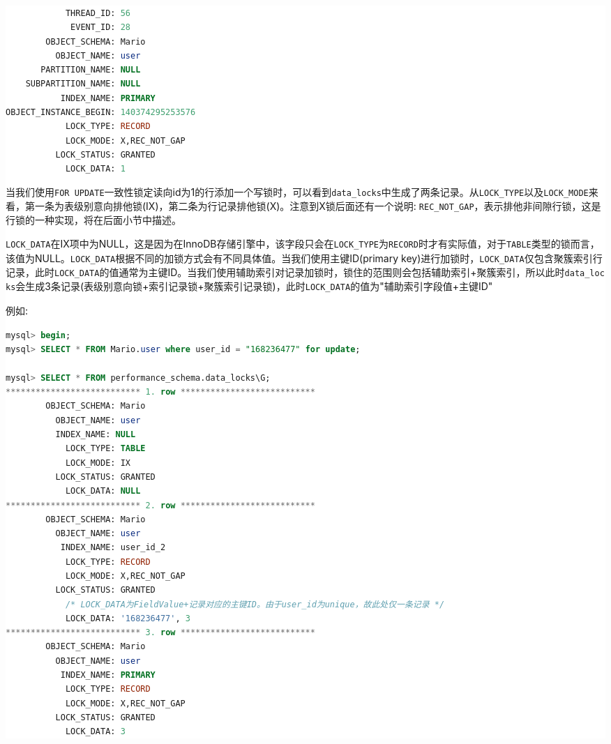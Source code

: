 ```sql
            THREAD_ID: 56
             EVENT_ID: 28
        OBJECT_SCHEMA: Mario
          OBJECT_NAME: user
       PARTITION_NAME: NULL
    SUBPARTITION_NAME: NULL
           INDEX_NAME: PRIMARY
OBJECT_INSTANCE_BEGIN: 140374295253576
            LOCK_TYPE: RECORD
            LOCK_MODE: X,REC_NOT_GAP
          LOCK_STATUS: GRANTED
            LOCK_DATA: 1
```

当我们使用`FOR UPDATE`一致性锁定读向id为1的行添加一个写锁时，可以看到`data_locks`中生成了两条记录。从`LOCK_TYPE`以及`LOCK_MODE`来看，第一条为表级别意向排他锁(IX)，第二条为行记录排他锁(X)。注意到X锁后面还有一个说明: `REC_NOT_GAP`，表示排他非间隙行锁，这是行锁的一种实现，将在后面小节中描述。

`LOCK_DATA`在IX项中为NULL，这是因为在InnoDB存储引擎中，该字段只会在`LOCK_TYPE`为`RECORD`时才有实际值，对于`TABLE`类型的锁而言，该值为NULL。`LOCK_DATA`根据不同的加锁方式会有不同具体值。当我们使用主键ID(primary key)进行加锁时，`LOCK_DATA`仅包含聚簇索引行记录，此时`LOCK_DATA`的值通常为主键ID。当我们使用辅助索引对记录加锁时，锁住的范围则会包括辅助索引+聚簇索引，所以此时`data_locks`会生成3条记录(表级别意向锁+索引记录锁+聚簇索引记录锁)，此时`LOCK_DATA`的值为"辅助索引字段值+主键ID"

例如:

```sql
mysql> begin;
mysql> SELECT * FROM Mario.user where user_id = "168236477" for update;

mysql> SELECT * FROM performance_schema.data_locks\G;
*************************** 1. row ***************************
        OBJECT_SCHEMA: Mario
          OBJECT_NAME: user
          INDEX_NAME: NULL
            LOCK_TYPE: TABLE
            LOCK_MODE: IX
          LOCK_STATUS: GRANTED
            LOCK_DATA: NULL
*************************** 2. row ***************************
        OBJECT_SCHEMA: Mario
          OBJECT_NAME: user
           INDEX_NAME: user_id_2
            LOCK_TYPE: RECORD
            LOCK_MODE: X,REC_NOT_GAP
          LOCK_STATUS: GRANTED
            /* LOCK_DATA为FieldValue+记录对应的主键ID。由于user_id为unique，故此处仅一条记录 */
            LOCK_DATA: '168236477', 3
*************************** 3. row ***************************
        OBJECT_SCHEMA: Mario
          OBJECT_NAME: user
           INDEX_NAME: PRIMARY
            LOCK_TYPE: RECORD
            LOCK_MODE: X,REC_NOT_GAP
          LOCK_STATUS: GRANTED
            LOCK_DATA: 3
```
